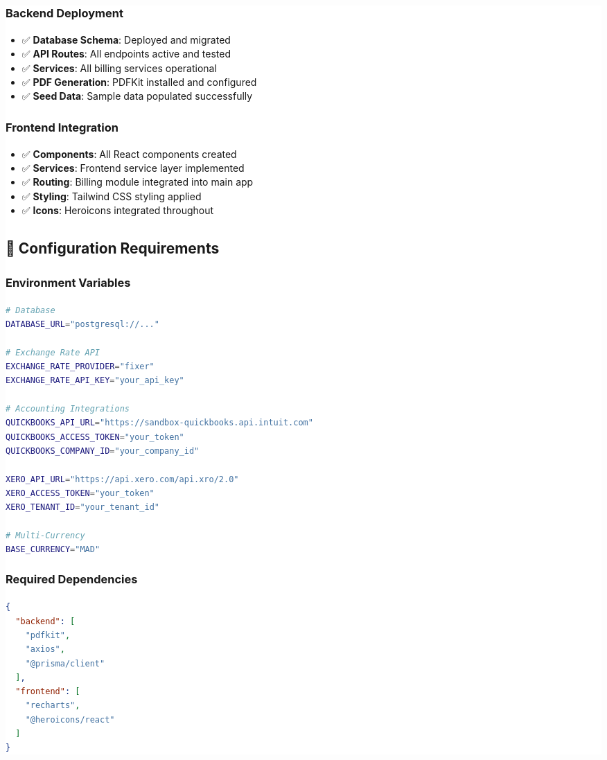 ### Backend Deployment
- ✅ **Database Schema**: Deployed and migrated
- ✅ **API Routes**: All endpoints active and tested
- ✅ **Services**: All billing services operational
- ✅ **PDF Generation**: PDFKit installed and configured
- ✅ **Seed Data**: Sample data populated successfully

### Frontend Integration
- ✅ **Components**: All React components created
- ✅ **Services**: Frontend service layer implemented
- ✅ **Routing**: Billing module integrated into main app
- ✅ **Styling**: Tailwind CSS styling applied
- ✅ **Icons**: Heroicons integrated throughout

## 🔧 Configuration Requirements

### Environment Variables
```bash
# Database
DATABASE_URL="postgresql://..."

# Exchange Rate API
EXCHANGE_RATE_PROVIDER="fixer"
EXCHANGE_RATE_API_KEY="your_api_key"

# Accounting Integrations
QUICKBOOKS_API_URL="https://sandbox-quickbooks.api.intuit.com"
QUICKBOOKS_ACCESS_TOKEN="your_token"
QUICKBOOKS_COMPANY_ID="your_company_id"

XERO_API_URL="https://api.xero.com/api.xro/2.0"
XERO_ACCESS_TOKEN="your_token"
XERO_TENANT_ID="your_tenant_id"

# Multi-Currency
BASE_CURRENCY="MAD"
```

### Required Dependencies
```json
{
  "backend": [
    "pdfkit",
    "axios",
    "@prisma/client"
  ],
  "frontend": [
    "recharts",
    "@heroicons/react"
  ]
}
```
